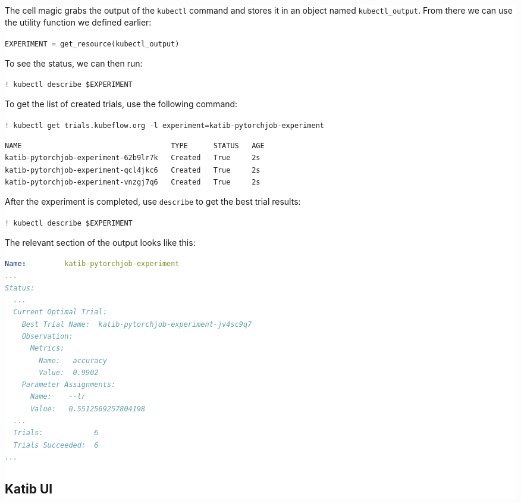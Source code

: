 The cell magic grabs the output of the `kubectl` command and stores it in an object named `kubectl_output`.
From there we can use the utility function we defined earlier:


```python
EXPERIMENT = get_resource(kubectl_output)
```

To see the status, we can then run:


```python
! kubectl describe $EXPERIMENT
```

To get the list of created trials, use the following command:


```python
! kubectl get trials.kubeflow.org -l experiment=katib-pytorchjob-experiment
```

    NAME                                   TYPE      STATUS   AGE
    katib-pytorchjob-experiment-62b9lr7k   Created   True     2s
    katib-pytorchjob-experiment-qcl4jkc6   Created   True     2s
    katib-pytorchjob-experiment-vnzgj7q6   Created   True     2s


After the experiment is completed, use `describe` to get the best trial results:


```python
! kubectl describe $EXPERIMENT
```

The relevant section of the output looks like this:

```yaml
Name:         katib-pytorchjob-experiment
...
Status:
  ...
  Current Optimal Trial:
    Best Trial Name:  katib-pytorchjob-experiment-jv4sc9q7
    Observation:
      Metrics:
        Name:   accuracy
        Value:  0.9902
    Parameter Assignments:
      Name:    --lr
      Value:   0.5512569257804198
  ...
  Trials:            6
  Trials Succeeded:  6
...
```

## Katib UI
